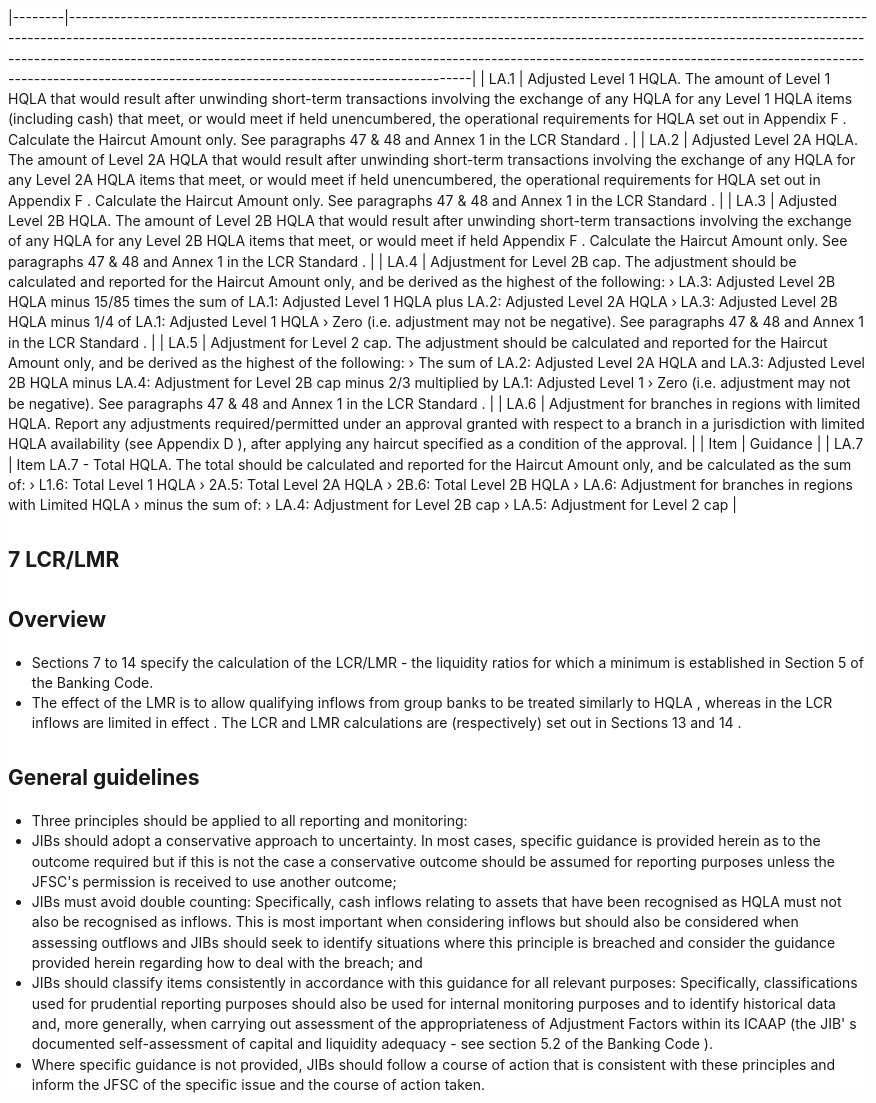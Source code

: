 |--------|------------------------------------------------------------------------------------------------------------------------------------------------------------------------------------------------------------------------------------------------------------------------------------------------------------------------------------------------------------------------------------------------------------------------------------------------------------------------------|
| LA.1   | Adjusted Level 1 HQLA.  The amount of  Level 1 HQLA  that would result after unwinding  short-term transactions  involving the exchange of any  HQLA  for any  Level 1 HQLA  items  (including cash) that meet, or would meet if held unencumbered, the operational  requirements for  HQLA  set out in  Appendix F . Calculate the  Haircut Amount  only.  See paragraphs 47 & 48 and Annex 1 in the  LCR Standard .                                                        |
| LA.2   | Adjusted Level 2A HQLA.  The amount of  Level 2A HQLA  that would result after unwinding  short-term transactions  involving the exchange of any  HQLA  for any  Level 2A HQLA  items  that meet, or would meet if held unencumbered, the operational requirements for  HQLA set out in  Appendix F . Calculate the  Haircut Amount  only.  See paragraphs 47 & 48 and Annex 1 in the  LCR Standard .                                                                        |
| LA.3   | Adjusted Level 2B HQLA.  The amount of  Level 2B HQLA  that would result after unwinding  short-term transactions   involving the exchange of any  HQLA  for any  Level 2B HQLA  items  that meet, or would meet if held  Appendix F . Calculate the  Haircut Amount  only.  See paragraphs 47 & 48 and Annex 1 in the  LCR Standard .                                                                                                                                       |
| LA.4   | Adjustment for Level 2B cap.  The adjustment should be calculated and reported for the  Haircut Amount  only, and be derived as the highest of the following:  › LA.3: Adjusted Level 2B HQLA minus 15/85 times the sum of LA.1: Adjusted Level 1  HQLA plus LA.2: Adjusted Level 2A HQLA  › LA.3: Adjusted Level 2B HQLA minus 1/4 of LA.1: Adjusted Level 1 HQLA  › Zero (i.e. adjustment may not be negative).  See paragraphs 47 & 48 and Annex 1 in the  LCR Standard . |
| LA.5   | Adjustment for Level 2 cap.  The adjustment should be calculated and reported for the  Haircut Amount  only, and be derived as the highest of the following:  › The sum of LA.2: Adjusted Level 2A HQLA and LA.3: Adjusted Level 2B HQLA minus  LA.4: Adjustment for Level 2B cap minus 2/3 multiplied by LA.1: Adjusted Level 1   › Zero (i.e. adjustment may not be negative).  See paragraphs 47 & 48 and Annex 1 in the  LCR Standard .                                  |
| LA.6   | Adjustment for branches in regions with limited HQLA.  Report any adjustments  required/permitted under an approval granted with respect to a branch in a jurisdiction  with limited  HQLA  availability (see  Appendix D ), after applying any haircut specified as a  condition of the approval.                                                                                                                                                                           |
| Item   | Guidance                                                                                                                                                                                                                                                                                                                                                                                |
| LA.7   | Item LA.7 - Total HQLA.  The total should be calculated and reported for the  Haircut  Amount  only, and be calculated as the sum of:  › L1.6: Total Level 1 HQLA  › 2A.5: Total Level 2A HQLA  › 2B.6: Total Level 2B HQLA  › LA.6: Adjustment for branches in regions with Limited HQLA  › minus the sum of:  › LA.4: Adjustment for Level 2B cap  › LA.5: Adjustment for Level 2 cap |

## 7 LCR/LMR

## Overview

- Sections 7 to 14 specify the calculation of the LCR/LMR - the liquidity ratios for which a minimum is established in Section 5 of the Banking Code.
- The effect of the LMR is to allow qualifying inflows from group banks to be treated similarly to HQLA , whereas in the LCR inflows are limited in effect . The LCR and LMR calculations are (respectively) set out in Sections 13 and 14 .

## General guidelines

- Three principles should be applied to all reporting and monitoring:
- JIBs should adopt a conservative approach to uncertainty. In most cases, specific guidance is provided herein as to the outcome required but if this is not the case a conservative outcome should be assumed for reporting purposes unless the JFSC's permission is received to use another outcome;
- JIBs must avoid double counting: Specifically, cash inflows relating to assets that have been recognised as HQLA must not also be recognised as inflows. This is most important when considering inflows but should also be considered when assessing outflows and JIBs should seek to identify situations where this principle is breached and consider the guidance provided herein regarding how to deal with the breach; and
- JIBs should classify items consistently in accordance with this guidance for all relevant purposes: Specifically, classifications used for prudential reporting purposes should also be used for internal monitoring purposes and to identify historical data and, more generally, when carrying out assessment of the appropriateness of Adjustment Factors within its ICAAP (the JIB' s documented self-assessment of capital and liquidity adequacy - see section 5.2 of the Banking Code ).
- Where specific guidance is not provided, JIBs should follow a course of action that is consistent with these principles and inform the JFSC of the specific issue and the course of action taken.
